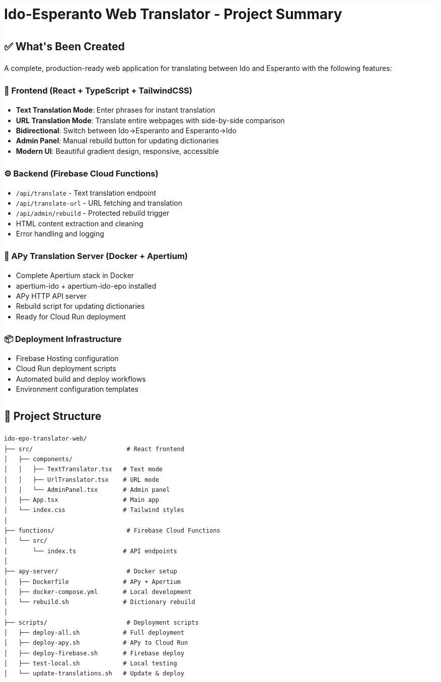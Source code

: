 # Ido-Esperanto Web Translator - Project Summary

## ✅ What's Been Created

A complete, production-ready web application for translating between Ido and Esperanto with the following features:

### 🎨 Frontend (React + TypeScript + TailwindCSS)
- **Text Translation Mode**: Enter phrases for instant translation
- **URL Translation Mode**: Translate entire webpages with side-by-side comparison
- **Bidirectional**: Switch between Ido→Esperanto and Esperanto→Ido
- **Admin Panel**: Manual rebuild button for updating dictionaries
- **Modern UI**: Beautiful gradient design, responsive, accessible

### ⚙️ Backend (Firebase Cloud Functions)
- `/api/translate` - Text translation endpoint
- `/api/translate-url` - URL fetching and translation
- `/api/admin/rebuild` - Protected rebuild trigger
- HTML content extraction and cleaning
- Error handling and logging

### 🐳 APy Translation Server (Docker + Apertium)
- Complete Apertium stack in Docker
- apertium-ido + apertium-ido-epo installed
- APy HTTP API server
- Rebuild script for updating dictionaries
- Ready for Cloud Run deployment

### 📦 Deployment Infrastructure
- Firebase Hosting configuration
- Cloud Run deployment scripts
- Automated build and deploy workflows
- Environment configuration templates

## 📂 Project Structure

```
ido-epo-translator-web/
├── src/                          # React frontend
│   ├── components/
│   │   ├── TextTranslator.tsx   # Text mode
│   │   ├── UrlTranslator.tsx    # URL mode
│   │   └── AdminPanel.tsx       # Admin panel
│   ├── App.tsx                  # Main app
│   └── index.css                # Tailwind styles
│
├── functions/                    # Firebase Cloud Functions
│   └── src/
│       └── index.ts             # API endpoints
│
├── apy-server/                   # Docker setup
│   ├── Dockerfile               # APy + Apertium
│   ├── docker-compose.yml       # Local development
│   └── rebuild.sh               # Dictionary rebuild
│
├── scripts/                      # Deployment scripts
│   ├── deploy-all.sh            # Full deployment
│   ├── deploy-apy.sh            # APy to Cloud Run
│   ├── deploy-firebase.sh       # Firebase deploy
│   ├── test-local.sh            # Local testing
│   └── update-translations.sh   # Update & deploy
```